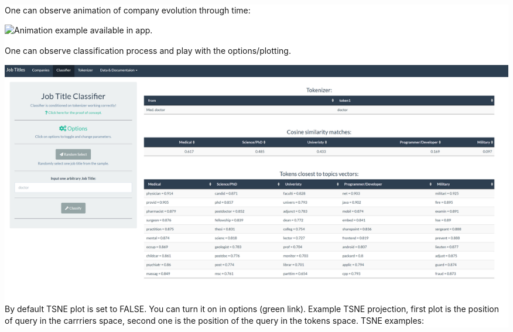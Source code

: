 One can observe animation of company evolution through time:

![Animation example available in
app.](inst/anim/Wells%20Fargo%20&%20Company.gif)

One can observe classification process and play with the
options/plotting.

![](inst/pics/tokenizer.PNG)

By default TSNE plot is set to FALSE. You can turn it on in options
(green link). Example TSNE projection, first plot is the position of
query in the carrriers space, second one is the position of the query in
the tokens space. TSNE examples:
